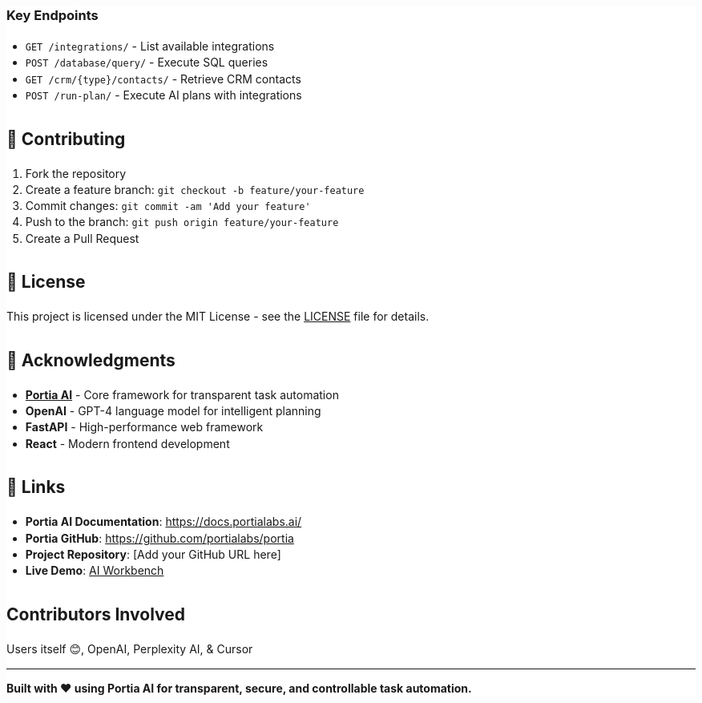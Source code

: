 ### Key Endpoints
- `GET /integrations/` - List available integrations
- `POST /database/query/` - Execute SQL queries
- `GET /crm/{type}/contacts/` - Retrieve CRM contacts
- `POST /run-plan/` - Execute AI plans with integrations

## 🤝 Contributing

1. Fork the repository
2. Create a feature branch: `git checkout -b feature/your-feature`
3. Commit changes: `git commit -am 'Add your feature'`
4. Push to the branch: `git push origin feature/your-feature`
5. Create a Pull Request

## 📄 License

This project is licensed under the MIT License - see the [LICENSE](LICENSE) file for details.

## 🙏 Acknowledgments

- **[Portia AI](https://docs.portialabs.ai/)** - Core framework for transparent task automation
- **OpenAI** - GPT-4 language model for intelligent planning
- **FastAPI** - High-performance web framework
- **React** - Modern frontend development

## 🔗 Links

- **Portia AI Documentation**: https://docs.portialabs.ai/
- **Portia GitHub**: https://github.com/portialabs/portia
- **Project Repository**: [Add your GitHub URL here]
- **Live Demo**: [AI Workbench](https://youtu.be/GyqBx99XOrA)

## Contributors Involved
Users itself 😊, OpenAI, Perplexity AI, & Cursor

---

**Built with ❤️ using Portia AI for transparent, secure, and controllable task automation.**
